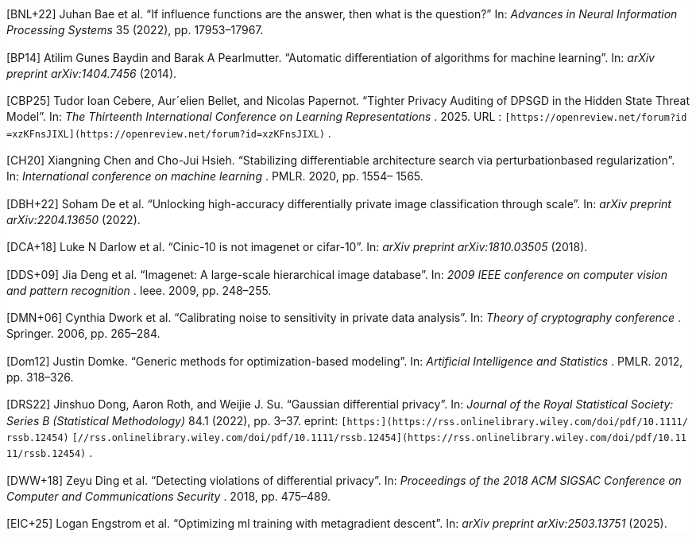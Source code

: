 
[BNL+22] Juhan Bae et al. “If influence functions are the answer, then what is the question?” In: _Advances_
_in Neural Information Processing Systems_ 35 (2022), pp. 17953–17967.


[BP14] Atilim Gunes Baydin and Barak A Pearlmutter. “Automatic differentiation of algorithms for
machine learning”. In: _arXiv preprint arXiv:1404.7456_ (2014).


[CBP25] Tudor Ioan Cebere, Aur´elien Bellet, and Nicolas Papernot. “Tighter Privacy Auditing of DPSGD in the Hidden State Threat Model”. In: _The Thirteenth International Conference on Learning_
_Representations_ . 2025. URL : `[https://openreview.net/forum?id=xzKFnsJIXL](https://openreview.net/forum?id=xzKFnsJIXL)` .


[CH20] Xiangning Chen and Cho-Jui Hsieh. “Stabilizing differentiable architecture search via perturbationbased regularization”. In: _International conference on machine learning_ . PMLR. 2020, pp. 1554–
1565.


[DBH+22] Soham De et al. “Unlocking high-accuracy differentially private image classification through
scale”. In: _arXiv preprint arXiv:2204.13650_ (2022).


[DCA+18] Luke N Darlow et al. “Cinic-10 is not imagenet or cifar-10”. In: _arXiv preprint arXiv:1810.03505_
(2018).


[DDS+09] Jia Deng et al. “Imagenet: A large-scale hierarchical image database”. In: _2009 IEEE conference_
_on computer vision and pattern recognition_ . Ieee. 2009, pp. 248–255.


[DMN+06] Cynthia Dwork et al. “Calibrating noise to sensitivity in private data analysis”. In: _Theory of_
_cryptography conference_ . Springer. 2006, pp. 265–284.


[Dom12] Justin Domke. “Generic methods for optimization-based modeling”. In: _Artificial Intelligence_
_and Statistics_ . PMLR. 2012, pp. 318–326.


[DRS22] Jinshuo Dong, Aaron Roth, and Weijie J. Su. “Gaussian differential privacy”. In: _Journal of the_
_Royal Statistical Society: Series B (Statistical Methodology)_ 84.1 (2022), pp. 3–37. eprint: `[https:](https://rss.onlinelibrary.wiley.com/doi/pdf/10.1111/rssb.12454)`
`[//rss.onlinelibrary.wiley.com/doi/pdf/10.1111/rssb.12454](https://rss.onlinelibrary.wiley.com/doi/pdf/10.1111/rssb.12454)` .


[DWW+18] Zeyu Ding et al. “Detecting violations of differential privacy”. In: _Proceedings of the 2018 ACM_
_SIGSAC Conference on Computer and Communications Security_ . 2018, pp. 475–489.


[EIC+25] Logan Engstrom et al. “Optimizing ml training with metagradient descent”. In: _arXiv preprint_
_arXiv:2503.13751_ (2025).
